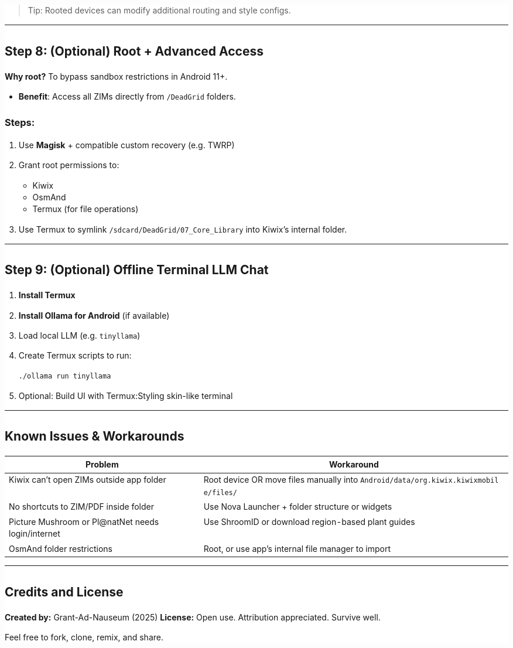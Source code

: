 > Tip: Rooted devices can modify additional routing and style configs.

---

## Step 8: (Optional) Root + Advanced Access

**Why root?** To bypass sandbox restrictions in Android 11+.

* **Benefit**: Access all ZIMs directly from `/DeadGrid` folders.

### Steps:

1. Use **Magisk** + compatible custom recovery (e.g. TWRP)
2. Grant root permissions to:

   * Kiwix
   * OsmAnd
   * Termux (for file operations)
3. Use Termux to symlink `/sdcard/DeadGrid/07_Core_Library` into Kiwix’s internal folder.

---

## Step 9: (Optional) Offline Terminal LLM Chat

1. **Install Termux**
2. **Install Ollama for Android** (if available)
3. Load local LLM (e.g. `tinyllama`)
4. Create Termux scripts to run:

   ```bash
   ./ollama run tinyllama
   ```
5. Optional: Build UI with Termux\:Styling skin-like terminal

---

## Known Issues & Workarounds

| Problem                                  | Workaround                                                                          |
| ---------------------------------------- | ----------------------------------------------------------------------------------- |
| Kiwix can’t open ZIMs outside app folder | Root device OR move files manually into `Android/data/org.kiwix.kiwixmobile/files/` |
| No shortcuts to ZIM/PDF inside folder    | Use Nova Launcher + folder structure or widgets                                     |
| Picture Mushroom or Pl@natNet needs login/internet    | Use ShroomID or download region-based plant guides                                  |
| OsmAnd folder restrictions               | Root, or use app’s internal file manager to import                                  |

---

## Credits and License

**Created by:** Grant-Ad-Nauseum (2025)
**License:** Open use. Attribution appreciated. Survive well.

Feel free to fork, clone, remix, and share.
